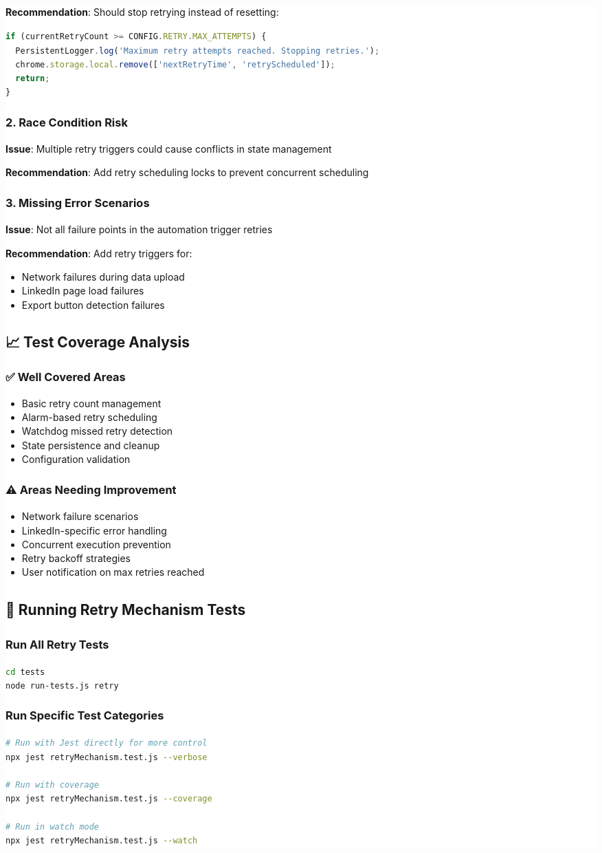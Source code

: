 **Recommendation**: Should stop retrying instead of resetting:
```javascript
if (currentRetryCount >= CONFIG.RETRY.MAX_ATTEMPTS) {
  PersistentLogger.log('Maximum retry attempts reached. Stopping retries.');
  chrome.storage.local.remove(['nextRetryTime', 'retryScheduled']);
  return;
}
```

### **2. Race Condition Risk**
**Issue**: Multiple retry triggers could cause conflicts in state management

**Recommendation**: Add retry scheduling locks to prevent concurrent scheduling

### **3. Missing Error Scenarios**
**Issue**: Not all failure points in the automation trigger retries

**Recommendation**: Add retry triggers for:
- Network failures during data upload
- LinkedIn page load failures
- Export button detection failures

## 📈 **Test Coverage Analysis**

### **✅ Well Covered Areas**
- Basic retry count management
- Alarm-based retry scheduling
- Watchdog missed retry detection
- State persistence and cleanup
- Configuration validation

### **⚠️ Areas Needing Improvement**
- Network failure scenarios
- LinkedIn-specific error handling
- Concurrent execution prevention
- Retry backoff strategies
- User notification on max retries reached

## 🚀 **Running Retry Mechanism Tests**

### **Run All Retry Tests**
```bash
cd tests
node run-tests.js retry
```

### **Run Specific Test Categories**
```bash
# Run with Jest directly for more control
npx jest retryMechanism.test.js --verbose

# Run with coverage
npx jest retryMechanism.test.js --coverage

# Run in watch mode
npx jest retryMechanism.test.js --watch
```
